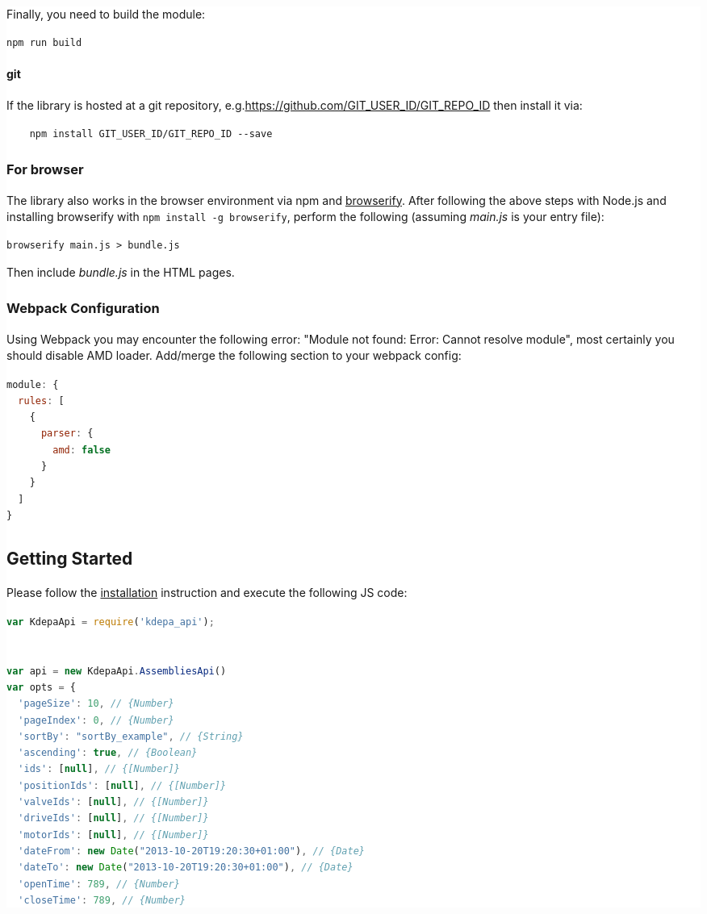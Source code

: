 Finally, you need to build the module:

```shell
npm run build
```

#### git

If the library is hosted at a git repository, e.g.https://github.com/GIT_USER_ID/GIT_REPO_ID
then install it via:

```shell
    npm install GIT_USER_ID/GIT_REPO_ID --save
```

### For browser

The library also works in the browser environment via npm and [browserify](http://browserify.org/). After following
the above steps with Node.js and installing browserify with `npm install -g browserify`,
perform the following (assuming *main.js* is your entry file):

```shell
browserify main.js > bundle.js
```

Then include *bundle.js* in the HTML pages.

### Webpack Configuration

Using Webpack you may encounter the following error: "Module not found: Error:
Cannot resolve module", most certainly you should disable AMD loader. Add/merge
the following section to your webpack config:

```javascript
module: {
  rules: [
    {
      parser: {
        amd: false
      }
    }
  ]
}
```

## Getting Started

Please follow the [installation](#installation) instruction and execute the following JS code:

```javascript
var KdepaApi = require('kdepa_api');


var api = new KdepaApi.AssembliesApi()
var opts = {
  'pageSize': 10, // {Number} 
  'pageIndex': 0, // {Number} 
  'sortBy': "sortBy_example", // {String} 
  'ascending': true, // {Boolean} 
  'ids': [null], // {[Number]} 
  'positionIds': [null], // {[Number]} 
  'valveIds': [null], // {[Number]} 
  'driveIds': [null], // {[Number]} 
  'motorIds': [null], // {[Number]} 
  'dateFrom': new Date("2013-10-20T19:20:30+01:00"), // {Date} 
  'dateTo': new Date("2013-10-20T19:20:30+01:00"), // {Date} 
  'openTime': 789, // {Number} 
  'closeTime': 789, // {Number} 
```